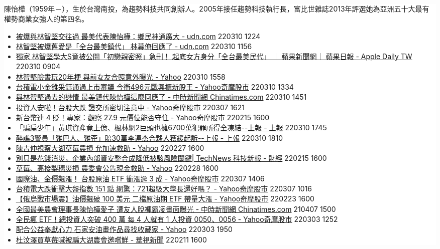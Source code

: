 陳怡樺（1959年－），生於台灣南投，為趨勢科技共同創辦人。2005年接任趨勢科技執行長，富比世雜誌2013年評選她為亞洲五十大最有權勢商業女強人的第四名。
- [被爆與林智堅交往過 最美代表陳怡樺：鄉民神通廣大 - udn.com](https://udn.com/news/story/7324/6154308 "被爆與林智堅交往過 最美代表陳怡樺：鄉民神通廣大 - udn.com") 220310 1224
- [林智堅被爆舊愛是「全台最美鎮代」 林幕僚回應了 - udn.com](https://udn.com/news/story/7324/6154182?from=udn_ch2_menu_v2_main_cate "林智堅被爆舊愛是「全台最美鎮代」 林幕僚回應了 - udn.com") 220310 1156
- [獨家 林智堅學大S竟被公開「初戀親密照」急刪！ 起底女方身分「全台最美民代」 ｜ 蘋果新聞網｜ 蘋果日報 - Apple Daily TW](https://www.appledaily.com.tw/life/20220310/6IJH7B5MQVGOBJRT3OINANVF7E/ "獨家 林智堅學大S竟被公開「初戀親密照」急刪！ 起底女方身分「全台最美民代」 ｜ 蘋果新聞網｜ 蘋果日報 - Apple Daily TW") 220310 0904
- [林智堅臉書玩20年梗 與前女友合照意外曝光 - Yahoo](https://tw.news.yahoo.com/%E6%9E%97%E6%99%BA%E5%A0%85%E8%87%89%E6%9B%B8%E7%8E%A920%E5%B9%B4%E6%A2%97-%E8%88%87%E5%89%8D%E5%A5%B3%E5%8F%8B%E5%90%88%E7%85%A7%E6%84%8F%E5%A4%96%E6%9B%9D%E5%85%89-075837928.html "林智堅臉書玩20年梗 與前女友合照意外曝光 - Yahoo") 220310 1558
- [台積電小金雞采鈺通過上市審議 今衝496元戰興櫃新股王 - Yahoo奇摩股市](https://tw.stock.yahoo.com/news/%E5%8F%B0%E7%A9%8D%E9%9B%BB%E5%B0%8F%E9%87%91%E9%9B%9E%E9%87%87%E9%88%BA%E9%80%9A%E9%81%8E%E4%B8%8A%E5%B8%82%E5%AF%A9%E8%AD%B0-%E6%9C%89%E6%9C%9B%E9%87%8D%E5%9B%9E%E8%88%88%E6%AB%83%E8%82%A1%E7%8E%8B%E5%AF%B6%E5%BA%A7-053426015.html "台積電小金雞采鈺通過上市審議 今衝496元戰興櫃新股王 - Yahoo奇摩股市") 220310 1334
- [與林智堅過去的戀情 最美鎮代陳怡樺這麼回應了 - 中時新聞網 Chinatimes.com](https://www.chinatimes.com/cn/realtimenews/20220310003053-260407 "與林智堅過去的戀情 最美鎮代陳怡樺這麼回應了 - 中時新聞網 Chinatimes.com") 220310 1451
- [投資人安啦！台股大跌 證交所密切注意中 - Yahoo奇摩股市](https://tw.stock.yahoo.com/news/%E6%8A%95%E8%B3%87%E4%BA%BA%E5%AE%89%E5%95%A6%EF%BC%81%E5%8F%B0%E8%82%A1%E5%A4%A7%E8%B7%8C-%E8%AD%89%E4%BA%A4%E6%89%80%E5%AF%86%E5%88%87%E6%B3%A8%E6%84%8F%E4%B8%AD-082100629.html "投資人安啦！台股大跌 證交所密切注意中 - Yahoo奇摩股市") 220307 1621
- [新台幣連 4 貶！專家：觀察 27.9 元價位能否守住 - Yahoo奇摩股市](https://tw.stock.yahoo.com/news/%E6%96%B0%E5%8F%B0%E5%B9%A3%E9%80%A3-4-%E8%B2%B6%EF%BC%81%E5%B0%88%E5%AE%B6%EF%BC%9A%E8%A7%80%E5%AF%9F-279-%E5%85%83%E5%83%B9%E4%BD%8D%E8%83%BD%E5%90%A6%E5%AE%88%E4%BD%8F-095025660.html "新台幣連 4 貶！專家：觀察 27.9 元價位能否守住 - Yahoo奇摩股市") 220215 1600
- [「騙扁少年」黃琪資產竟上億、楓林網2巨頭也擁6700萬犯罪所得全凍結--上報 - 上報](https://www.upmedia.mg/news_info.php?Type=24&SerialNo=139581 "「騙扁少年」黃琪資產竟上億、楓林網2巨頭也擁6700萬犯罪所得全凍結--上報 - 上報") 220310 1745
- [醉譙3警員「雞巴人、雞歪」賠30萬李連杰合夥人獲緩起訴--上報 - 上報](https://www.upmedia.mg/news_info.php?Type=24&SerialNo=139588 "醉譙3警員「雞巴人、雞歪」賠30萬李連杰合夥人獲緩起訴--上報 - 上報") 220310 1810
- [陳吉仲視察大湖草莓農損 允加速救助 - Yahoo](https://tw.news.yahoo.com/%E9%99%B3%E5%90%89%E4%BB%B2%E8%A6%96%E5%AF%9F%E5%A4%A7%E6%B9%96%E8%8D%89%E8%8E%93%E8%BE%B2%E6%90%8D-%E5%85%81%E5%8A%A0%E9%80%9F%E6%95%91%E5%8A%A9-122134389.html "陳吉仲視察大湖草莓農損 允加速救助 - Yahoo") 220227 1600
- [別只是花錢消災，企業內部資安整合成降低被駭風險關鍵| TechNews 科技新報 - 財經](https://finance.technews.tw/2022/02/15/it-enterprise/ "別只是花錢消災，企業內部資安整合成降低被駭風險關鍵| TechNews 科技新報 - 財經") 220215 1600
- [草莓、高接梨穗災損 農委會公告現金救助 - Yahoo](https://tw.news.yahoo.com/%E8%8D%89%E8%8E%93-%E9%AB%98%E6%8E%A5%E6%A2%A8%E7%A9%97%E7%81%BD%E6%90%8D-%E8%BE%B2%E5%A7%94%E6%9C%83%E5%85%AC%E5%91%8A%E7%8F%BE%E9%87%91%E6%95%91%E5%8A%A9-123805349.html "草莓、高接梨穗災損 農委會公告現金救助 - Yahoo") 220228 1600
- [國際油、金價飆漲！ 台股原油 ETF 衝漲逾 3 成 - Yahoo奇摩股市](https://tw.stock.yahoo.com/news/%E5%9C%8B%E9%9A%9B%E6%B2%B9%E9%87%91%E5%83%B9%E9%A3%86%E6%BC%B2%EF%BC%81-%E6%BF%80%E5%8F%B0%E8%82%A1%E5%8E%9F%E6%B2%B9-etf-%E8%A1%9D%E6%BC%B2%E9%80%BE-3-%E6%88%90-060617838.html "國際油、金價飆漲！ 台股原油 ETF 衝漲逾 3 成 - Yahoo奇摩股市") 220307 1406
- [台積電大跌衝擊大盤指數 151 點 網驚：721超級大學長還好嗎？ - Yahoo奇摩股市](https://tw.stock.yahoo.com/news/%E5%8F%B0%E7%A9%8D%E9%9B%BB%E5%A4%A7%E8%B7%8C%E8%A1%9D%E6%93%8A%E5%A4%A7%E7%9B%A4%E6%8C%87%E6%95%B8-151-%E9%BB%9E-%E7%B6%B2%E9%A9%9A%EF%BC%9A-721-%E8%B6%85%E7%B4%9A%E5%A4%A7%E5%AD%B8%E9%95%B7%E9%82%84%E5%A5%BD%E5%97%8E%EF%BC%9F-021213809.html "台積電大跌衝擊大盤指數 151 點 網驚：721超級大學長還好嗎？ - Yahoo奇摩股市") 220307 1016
- [【俄烏戰市場震】油價飆破 100 美元 二檔原油期 ETF 帶量大漲 - Yahoo奇摩股市](https://tw.stock.yahoo.com/news/%E6%B2%B9%E5%83%B9%E9%A3%86%E7%A0%B4-100-%E7%BE%8E%E5%85%83-%E4%BA%8C%E6%AA%94%E5%8E%9F%E6%B2%B9%E6%9C%9Fetf%E5%B8%B6%E9%87%8F%E5%A4%A7%E6%BC%B2-075707799.html "【俄烏戰市場震】油價飆破 100 美元 二檔原油期 ETF 帶量大漲 - Yahoo奇摩股市") 220223 1600
- [全國最美農會理事長陳怡樺愛子 遭友人脫褲霸凌畫面曝光 - 中時新聞網 Chinatimes.com](https://www.chinatimes.com/realtimenews/20210407005767-260402 "全國最美農會理事長陳怡樺愛子 遭友人脫褲霸凌畫面曝光 - 中時新聞網 Chinatimes.com") 210407 1500
- [全民瘋 ETF！總投資人突破 400 萬 每 4 人就有 1 人投資 0050、0056 - Yahoo奇摩股市](https://tw.stock.yahoo.com/news/%E5%85%A8%E6%B0%91%E7%98%8B-etf%EF%BC%81%E7%B8%BD%E6%8A%95%E8%B3%87%E4%BA%BA%E7%AA%81%E7%A0%B4-400-%E8%90%AC-%E6%AF%8F-4-%E4%BA%BA%E5%B0%B1%E6%9C%89-1-%E4%BA%BA%E6%8A%95%E8%B3%87-0050-%E3%80%81-0056-044804791.html "全民瘋 ETF！總投資人突破 400 萬 每 4 人就有 1 人投資 0050、0056 - Yahoo奇摩股市") 220303 1252
- [配合公益奉獻心力 石家安油畫作品尋找收藏家 - Yahoo](https://tw.news.yahoo.com/%E9%85%8D%E5%90%88%E5%85%AC%E7%9B%8A%E5%A5%89%E7%8D%BB%E5%BF%83%E5%8A%9B-%E7%9F%B3%E5%AE%B6%E5%AE%89%E6%B2%B9%E7%95%AB%E4%BD%9C%E5%93%81%E5%B0%8B%E6%89%BE%E6%94%B6%E8%97%8F%E5%AE%B6-115050117.html "配合公益奉獻心力 石家安油畫作品尋找收藏家 - Yahoo") 220303 1950
- [杜汶澤買草莓喊被騙大湖農會邀嚐鮮 - 華視新聞](https://news.cts.com.tw/cts/life/202202/202202112071485.html "杜汶澤買草莓喊被騙大湖農會邀嚐鮮 - 華視新聞") 220211 1600
